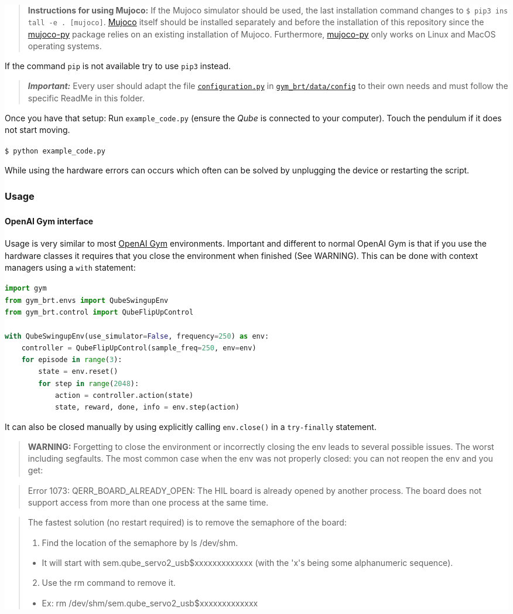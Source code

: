 > **Instructions for using Mujoco:** If the Mujoco simulator should be used, the last installation command changes to `$ pip3 install -e . [mujoco]`. [Mujoco](http://www.mujoco.org/index.html) itself should be installed separately and before the installation of this repository since the [mujoco-py](https://github.com/openai/mujoco-py) package relies on an existing installation of Mujoco. Furthermore, [mujoco-py](https://github.com/openai/mujoco-py) only works on Linux and MacOS operating systems.

If the command `pip` is not available try to use `pip3` instead.

> **_Important:_** Every user should adapt the file [`configuration.py`](./gym_brt/data/config/configuration.py) in [`gym_brt/data/config`](./gym_brt/data/config/) to their own needs and must follow the specific ReadMe in this folder.

Once you have that setup: Run `example_code.py` (ensure the *Qube* is connected to your computer). Touch the pendulum if it does not start moving.
```
$ python example_code.py
```

While using the hardware errors can occurs which often can be solved by unplugging the device or restarting the script.

### Usage
#### OpenAI Gym interface
Usage is very similar to most [OpenAI Gym](https://github.com/openai/gym) environments. Important and different to normal OpenAI Gym is that if you use the hardware classes it requires that you close the environment when finished (See WARNING). This can be done with context managers using a `with` statement:
```python
import gym
from gym_brt.envs import QubeSwingupEnv
from gym_brt.control import QubeFlipUpControl

with QubeSwingupEnv(use_simulator=False, frequency=250) as env:
    controller = QubeFlipUpControl(sample_freq=250, env=env)
    for episode in range(3):
        state = env.reset()
        for step in range(2048):
            action = controller.action(state)
            state, reward, done, info = env.step(action)
```

It can also be closed manually by using explicitly calling `env.close()` in a `try-finally` statement.
 
> **WARNING:** Forgetting to close the environment or incorrectly closing the env leads to several possible issues. The worst including segfaults.
The most common case when the env was not properly closed: you can not reopen the env and you get:

> Error 1073: QERR_BOARD_ALREADY_OPEN: The HIL board is already opened by another process.  The board does not support access from more than one process at the same time.

> The fastest solution (no restart required) is to remove the semaphore of the board:
> 1. Find the location of the semaphore by ls /dev/shm.
>   - It will start with sem.qube_servo2_usb$xxxxxxxxxxxxx (with the 'x's being some alphanumeric sequence).
> 2. Use the rm command to remove it.
>   - Ex: rm /dev/shm/sem.qube_servo2_usb$xxxxxxxxxxxxx
